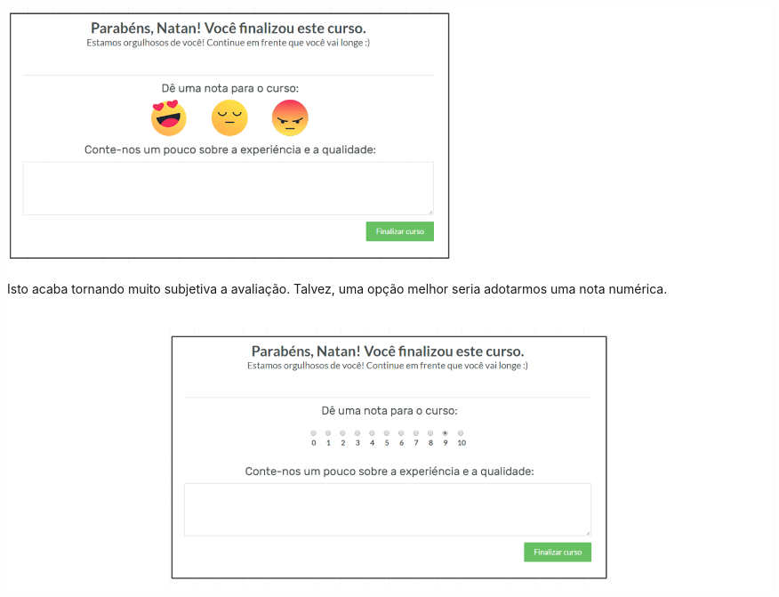 <img src="images/perfis-de-usuario.png" alt="Perfis de Usuário" width="500">

</div>

<br>

Isto acaba tornando muito subjetiva a avaliação. Talvez, uma opção melhor seria adotarmos uma nota numérica.

<br>

<div align="center">

<img src="images/avaliacao-por-pontuacao.png" alt="Avaliação por pontuação" width="500">
